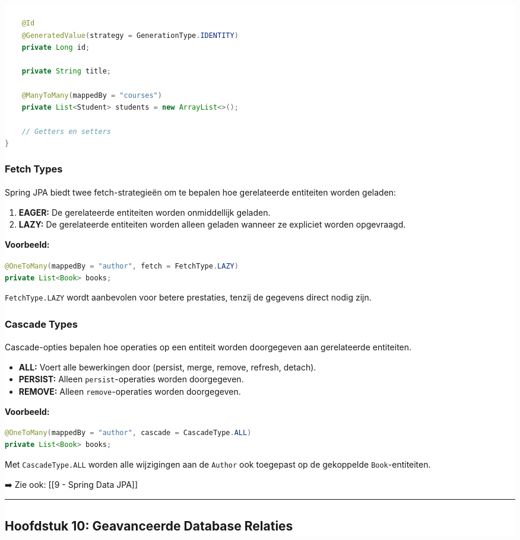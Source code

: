 ```java

    @Id
    @GeneratedValue(strategy = GenerationType.IDENTITY)
    private Long id;

    private String title;

    @ManyToMany(mappedBy = "courses")
    private List<Student> students = new ArrayList<>();

    // Getters en setters
}
```

### Fetch Types

Spring JPA biedt twee fetch-strategieën om te bepalen hoe gerelateerde entiteiten worden geladen:

1. **EAGER:** De gerelateerde entiteiten worden onmiddellijk geladen.
2. **LAZY:** De gerelateerde entiteiten worden alleen geladen wanneer ze expliciet worden opgevraagd.

**Voorbeeld:**

```java
@OneToMany(mappedBy = "author", fetch = FetchType.LAZY)
private List<Book> books;
```

`FetchType.LAZY` wordt aanbevolen voor betere prestaties, tenzij de gegevens direct nodig zijn.

### Cascade Types

Cascade-opties bepalen hoe operaties op een entiteit worden doorgegeven aan gerelateerde entiteiten.

- **ALL:** Voert alle bewerkingen door (persist, merge, remove, refresh, detach).
- **PERSIST:** Alleen `persist`-operaties worden doorgegeven.
- **REMOVE:** Alleen `remove`-operaties worden doorgegeven.

**Voorbeeld:**

```java
@OneToMany(mappedBy = "author", cascade = CascadeType.ALL)
private List<Book> books;
```

Met `CascadeType.ALL` worden alle wijzigingen aan de `Author` ook toegepast op de gekoppelde `Book`-entiteiten.

➡️ Zie ook: [[9 - Spring Data JPA]]

---

## Hoofdstuk 10: Geavanceerde Database Relaties

